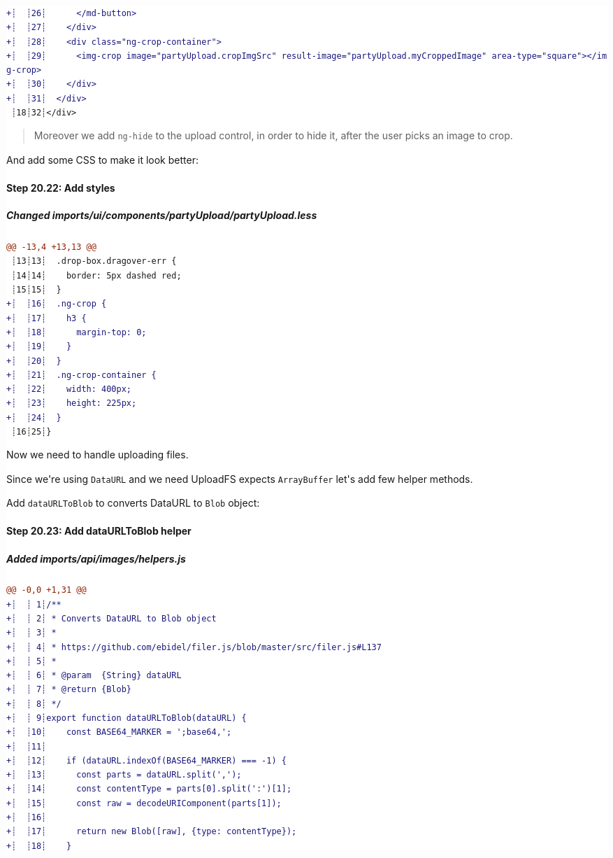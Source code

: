```diff
+┊  ┊26┊      </md-button>
+┊  ┊27┊    </div>
+┊  ┊28┊    <div class="ng-crop-container">
+┊  ┊29┊      <img-crop image="partyUpload.cropImgSrc" result-image="partyUpload.myCroppedImage" area-type="square"></img-crop>
+┊  ┊30┊    </div>
+┊  ┊31┊  </div>
 ┊18┊32┊</div>
```
[}]: #

> Moreover we add `ng-hide` to the upload control, in order to hide it, after the user picks an image to crop.

And add some CSS to make it look better:

[{]: <helper> (diff_step 20.22)
#### Step 20.22: Add styles

##### Changed imports/ui/components/partyUpload/partyUpload.less
```diff
@@ -13,4 +13,13 @@
 ┊13┊13┊  .drop-box.dragover-err {
 ┊14┊14┊    border: 5px dashed red;
 ┊15┊15┊  }
+┊  ┊16┊  .ng-crop {
+┊  ┊17┊    h3 {
+┊  ┊18┊      margin-top: 0;
+┊  ┊19┊    }
+┊  ┊20┊  }
+┊  ┊21┊  .ng-crop-container {
+┊  ┊22┊    width: 400px;
+┊  ┊23┊    height: 225px;
+┊  ┊24┊  }
 ┊16┊25┊}
```
[}]: #


Now we need to handle uploading files.

Since we're using `DataURL` and we need UploadFS expects `ArrayBuffer` let's add few helper methods.

Add `dataURLToBlob` to converts DataURL to `Blob` object:

[{]: <helper> (diff_step 20.23)
#### Step 20.23: Add dataURLToBlob helper

##### Added imports/api/images/helpers.js
```diff
@@ -0,0 +1,31 @@
+┊  ┊ 1┊/**
+┊  ┊ 2┊ * Converts DataURL to Blob object
+┊  ┊ 3┊ *
+┊  ┊ 4┊ * https://github.com/ebidel/filer.js/blob/master/src/filer.js#L137
+┊  ┊ 5┊ *
+┊  ┊ 6┊ * @param  {String} dataURL
+┊  ┊ 7┊ * @return {Blob}
+┊  ┊ 8┊ */
+┊  ┊ 9┊export function dataURLToBlob(dataURL) {
+┊  ┊10┊    const BASE64_MARKER = ';base64,';
+┊  ┊11┊
+┊  ┊12┊    if (dataURL.indexOf(BASE64_MARKER) === -1) {
+┊  ┊13┊      const parts = dataURL.split(',');
+┊  ┊14┊      const contentType = parts[0].split(':')[1];
+┊  ┊15┊      const raw = decodeURIComponent(parts[1]);
+┊  ┊16┊
+┊  ┊17┊      return new Blob([raw], {type: contentType});
+┊  ┊18┊    }
```

[{]: <region> (header)
[{]: <region> (body)
[{]: <helper> (diff_step 20.3)
[{]: <helper> (diff_step 20.4)
[{]: <helper> (diff_step 20.5)
[{]: <helper> (diff_step 20.6)
[{]: <helper> (diff_step 20.8)
[{]: <helper> (diff_step 20.9)
[{]: <helper> (diff_step 20.10)
[{]: <helper> (diff_step 20.11)
[{]: <helper> (diff_step 20.13)
[{]: <helper> (diff_step 20.14)
[{]: <helper> (diff_step 20.16)
[{]: <helper> (diff_step 20.17)
[{]: <helper> (diff_step 20.18)
[{]: <helper> (diff_step 20.20)
[{]: <helper> (diff_step 20.15)
[{]: <helper> (diff_step 20.21)
[{]: <helper> (diff_step 20.24)
[{]: <helper> (diff_step 20.25)
[{]: <helper> (diff_step 20.26)
[{]: <helper> (diff_step 20.27)
[{]: <helper> (diff_step 20.28)
[{]: <helper> (diff_step 20.29)
[{]: <helper> (diff_step 20.30)
[{]: <helper> (diff_step 20.31)
[{]: <helper> (diff_step 20.32)
[{]: <helper> (diff_step 20.33)
[{]: <helper> (diff_step 20.35)
[{]: <helper> (diff_step 20.36)
[{]: <helper> (diff_step 20.37)
[{]: <helper> (diff_step 20.38)
[{]: <helper> (diff_step 20.39)
[{]: <helper> (diff_step 20.40)
[{]: <helper> (diff_step 20.41)
[{]: <region> (footer)
[{]: <helper> (nav_step)